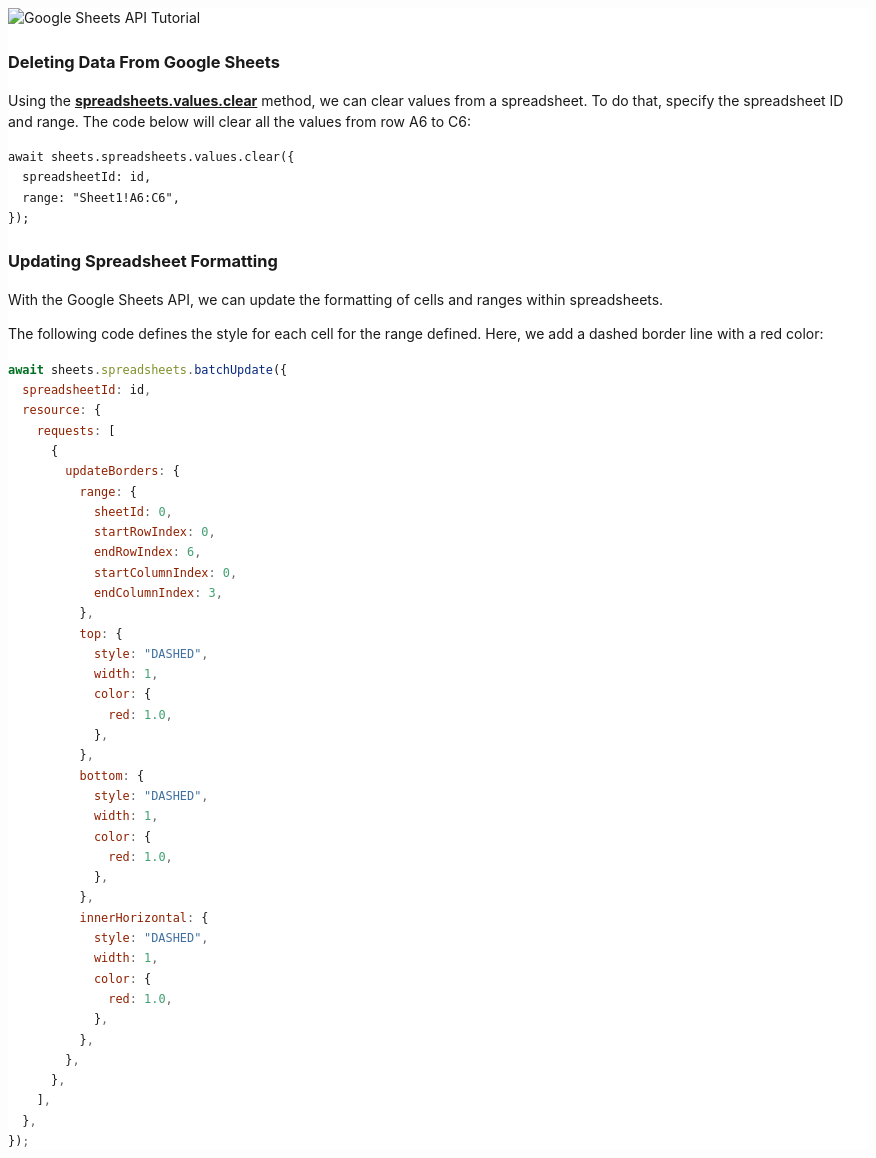 ![Google Sheets API Tutorial](google-sheets-api-12.png "Google Sheets API Tutorial")

### Deleting Data From Google Sheets

Using the **[spreadsheets.values.clear](https://developers.google.com/sheets/api/reference/rest/v4/spreadsheets.values/clear)** method, we can clear values from a spreadsheet. To do that, specify the spreadsheet ID and range. The code below will clear all the values from row A6 to C6: 

```
await sheets.spreadsheets.values.clear({
  spreadsheetId: id,
  range: "Sheet1!A6:C6",
});
```

### Updating Spreadsheet Formatting

With the Google Sheets API, we can update the formatting of cells and ranges within spreadsheets. 

The following code defines the style for each cell for the range defined. Here, we add a dashed border line with a red color: 

```js
await sheets.spreadsheets.batchUpdate({
  spreadsheetId: id,
  resource: {
    requests: [
      {
        updateBorders: {
          range: {
            sheetId: 0,
            startRowIndex: 0,
            endRowIndex: 6,
            startColumnIndex: 0,
            endColumnIndex: 3,
          },
          top: {
            style: "DASHED",
            width: 1,
            color: {
              red: 1.0,
            },
          },
          bottom: {
            style: "DASHED",
            width: 1,
            color: {
              red: 1.0,
            },
          },
          innerHorizontal: {
            style: "DASHED",
            width: 1,
            color: {
              red: 1.0,
            },
          },
        },
      },
    ],
  },
});
```
